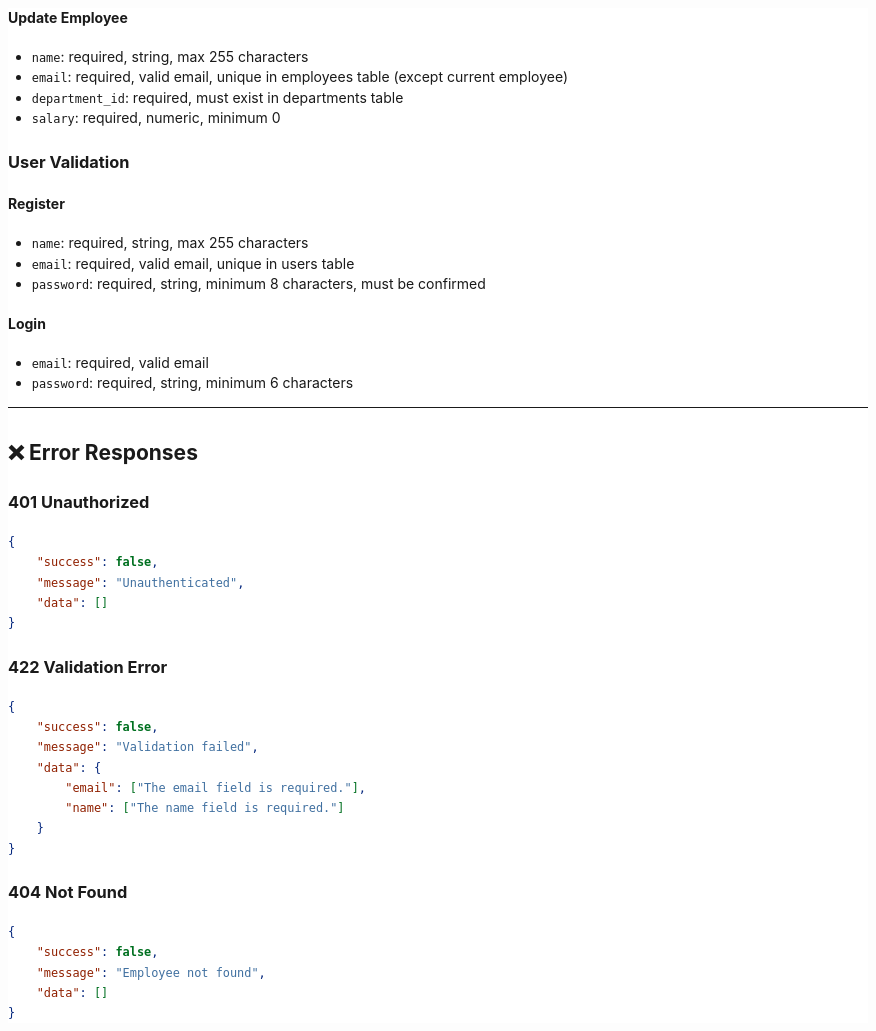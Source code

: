 #### Update Employee

-   `name`: required, string, max 255 characters
-   `email`: required, valid email, unique in employees table (except current employee)
-   `department_id`: required, must exist in departments table
-   `salary`: required, numeric, minimum 0

### User Validation

#### Register

-   `name`: required, string, max 255 characters
-   `email`: required, valid email, unique in users table
-   `password`: required, string, minimum 8 characters, must be confirmed

#### Login

-   `email`: required, valid email
-   `password`: required, string, minimum 6 characters

---

## ❌ Error Responses

### 401 Unauthorized

```json
{
    "success": false,
    "message": "Unauthenticated",
    "data": []
}
```

### 422 Validation Error

```json
{
    "success": false,
    "message": "Validation failed",
    "data": {
        "email": ["The email field is required."],
        "name": ["The name field is required."]
    }
}
```

### 404 Not Found

```json
{
    "success": false,
    "message": "Employee not found",
    "data": []
}
```
